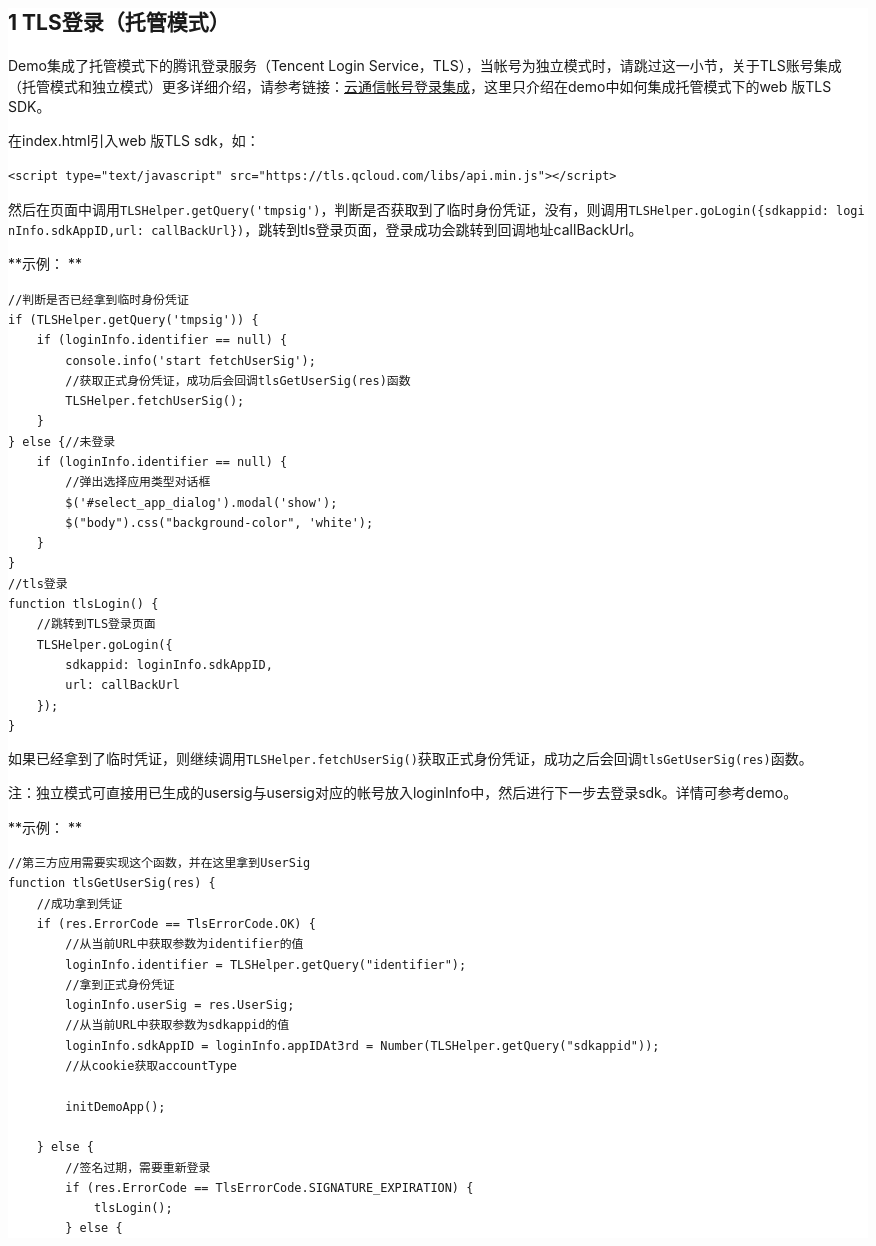 ## 1 TLS登录（托管模式）

Demo集成了托管模式下的腾讯登录服务（Tencent Login Service，TLS），当帐号为独立模式时，请跳过这一小节，关于TLS账号集成（托管模式和独立模式）更多详细介绍，请参考链接：[云通信帐号登录集成](http://cloud.tencent.com/doc/product/269/%E8%B4%A6%E5%8F%B7%E7%99%BB%E5%BD%95%E9%9B%86%E6%88%90%E8%AF%B4%E6%98%8E)，这里只介绍在demo中如何集成托管模式下的web 版TLS SDK。

在index.html引入web 版TLS sdk，如： 

```
<script type="text/javascript" src="https://tls.qcloud.com/libs/api.min.js"></script>
```

然后在页面中调用`TLSHelper.getQuery('tmpsig')`，判断是否获取到了临时身份凭证，没有，则调用`TLSHelper.goLogin({sdkappid: loginInfo.sdkAppID,url: callBackUrl})`，跳转到tls登录页面，登录成功会跳转到回调地址callBackUrl。

**示例： **

```
//判断是否已经拿到临时身份凭证
if (TLSHelper.getQuery('tmpsig')) {
    if (loginInfo.identifier == null) {
        console.info('start fetchUserSig');
        //获取正式身份凭证，成功后会回调tlsGetUserSig(res)函数
        TLSHelper.fetchUserSig();
    }
} else {//未登录
    if (loginInfo.identifier == null) {
        //弹出选择应用类型对话框
        $('#select_app_dialog').modal('show');
        $("body").css("background-color", 'white');
    }
}
//tls登录
function tlsLogin() {
    //跳转到TLS登录页面
    TLSHelper.goLogin({
        sdkappid: loginInfo.sdkAppID,
        url: callBackUrl
    });
}
```

如果已经拿到了临时凭证，则继续调用`TLSHelper.fetchUserSig()`获取正式身份凭证，成功之后会回调`tlsGetUserSig(res)`函数。 
	
注：独立模式可直接用已生成的usersig与usersig对应的帐号放入loginInfo中，然后进行下一步去登录sdk。详情可参考demo。

**示例： **

```
//第三方应用需要实现这个函数，并在这里拿到UserSig
function tlsGetUserSig(res) {
    //成功拿到凭证
    if (res.ErrorCode == TlsErrorCode.OK) {
        //从当前URL中获取参数为identifier的值
        loginInfo.identifier = TLSHelper.getQuery("identifier");
        //拿到正式身份凭证
        loginInfo.userSig = res.UserSig;
        //从当前URL中获取参数为sdkappid的值
        loginInfo.sdkAppID = loginInfo.appIDAt3rd = Number(TLSHelper.getQuery("sdkappid"));
        //从cookie获取accountType
       
        initDemoApp();
        
    } else {
        //签名过期，需要重新登录
        if (res.ErrorCode == TlsErrorCode.SIGNATURE_EXPIRATION) {
            tlsLogin();
        } else {
```